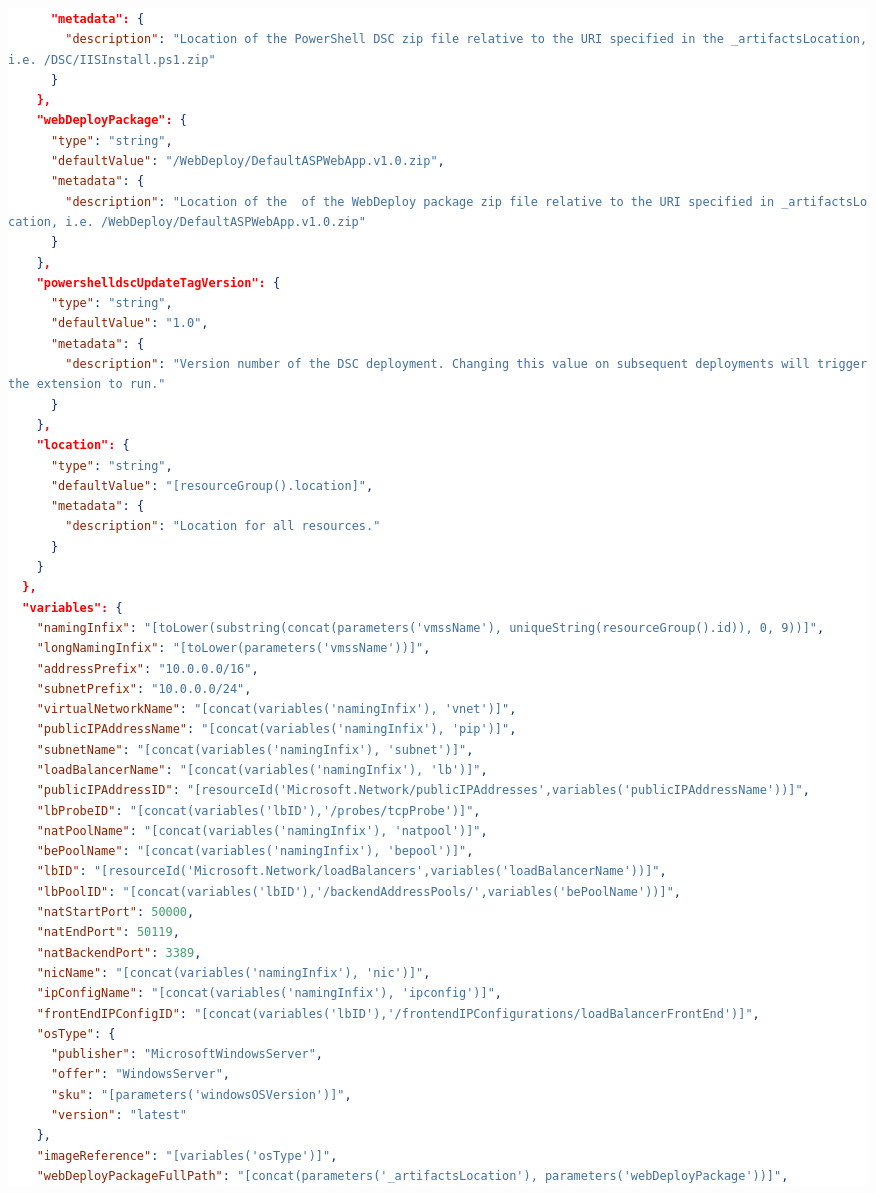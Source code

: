 ```json
      "metadata": {
        "description": "Location of the PowerShell DSC zip file relative to the URI specified in the _artifactsLocation, i.e. /DSC/IISInstall.ps1.zip"
      }
    },
    "webDeployPackage": {
      "type": "string",
      "defaultValue": "/WebDeploy/DefaultASPWebApp.v1.0.zip",
      "metadata": {
        "description": "Location of the  of the WebDeploy package zip file relative to the URI specified in _artifactsLocation, i.e. /WebDeploy/DefaultASPWebApp.v1.0.zip"
      }
    },
    "powershelldscUpdateTagVersion": {
      "type": "string",
      "defaultValue": "1.0",
      "metadata": {
        "description": "Version number of the DSC deployment. Changing this value on subsequent deployments will trigger the extension to run."
      }
    },
    "location": {
      "type": "string",
      "defaultValue": "[resourceGroup().location]",
      "metadata": {
        "description": "Location for all resources."
      }
    }
  },
  "variables": {
    "namingInfix": "[toLower(substring(concat(parameters('vmssName'), uniqueString(resourceGroup().id)), 0, 9))]",
    "longNamingInfix": "[toLower(parameters('vmssName'))]",
    "addressPrefix": "10.0.0.0/16",
    "subnetPrefix": "10.0.0.0/24",
    "virtualNetworkName": "[concat(variables('namingInfix'), 'vnet')]",
    "publicIPAddressName": "[concat(variables('namingInfix'), 'pip')]",
    "subnetName": "[concat(variables('namingInfix'), 'subnet')]",
    "loadBalancerName": "[concat(variables('namingInfix'), 'lb')]",
    "publicIPAddressID": "[resourceId('Microsoft.Network/publicIPAddresses',variables('publicIPAddressName'))]",
    "lbProbeID": "[concat(variables('lbID'),'/probes/tcpProbe')]",
    "natPoolName": "[concat(variables('namingInfix'), 'natpool')]",
    "bePoolName": "[concat(variables('namingInfix'), 'bepool')]",
    "lbID": "[resourceId('Microsoft.Network/loadBalancers',variables('loadBalancerName'))]",
    "lbPoolID": "[concat(variables('lbID'),'/backendAddressPools/',variables('bePoolName'))]",
    "natStartPort": 50000,
    "natEndPort": 50119,
    "natBackendPort": 3389,
    "nicName": "[concat(variables('namingInfix'), 'nic')]",
    "ipConfigName": "[concat(variables('namingInfix'), 'ipconfig')]",
    "frontEndIPConfigID": "[concat(variables('lbID'),'/frontendIPConfigurations/loadBalancerFrontEnd')]",
    "osType": {
      "publisher": "MicrosoftWindowsServer",
      "offer": "WindowsServer",
      "sku": "[parameters('windowsOSVersion')]",
      "version": "latest"
    },
    "imageReference": "[variables('osType')]",
    "webDeployPackageFullPath": "[concat(parameters('_artifactsLocation'), parameters('webDeployPackage'))]",
```